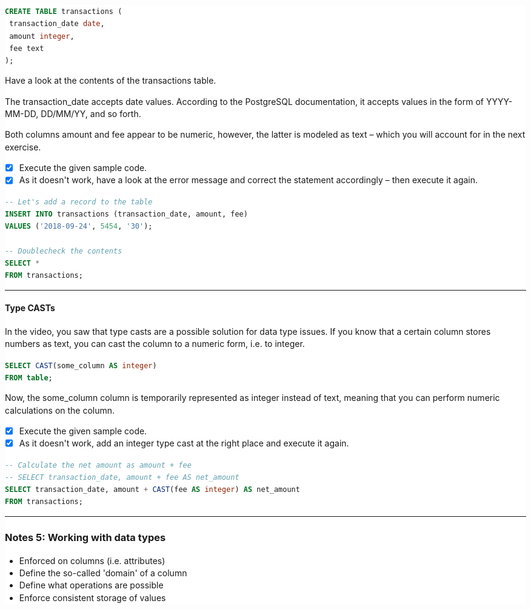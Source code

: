 ```sql
CREATE TABLE transactions (
 transaction_date date,
 amount integer,
 fee text
);
```
Have a look at the contents of the transactions table.

The transaction_date accepts date values. According to the PostgreSQL documentation, it accepts values in the form of YYYY-MM-DD, DD/MM/YY, and so forth.

Both columns amount and fee appear to be numeric, however, the latter is modeled as text – which you will account for in the next exercise.

- [x] Execute the given sample code.
- [x] As it doesn't work, have a look at the error message and correct the statement accordingly – then execute it again.

```sql
-- Let's add a record to the table
INSERT INTO transactions (transaction_date, amount, fee)
VALUES ('2018-09-24', 5454, '30');

-- Doublecheck the contents
SELECT *
FROM transactions;
```
<hr>

#### Type CASTs
In the video, you saw that type casts are a possible solution for data type issues. If you know that a certain column stores numbers as text, you can cast the column to a numeric form, i.e. to integer.
```sql
SELECT CAST(some_column AS integer)
FROM table;
```
Now, the some_column column is temporarily represented as integer instead of text, meaning that you can perform numeric calculations on the column.

- [x] Execute the given sample code.
- [x] As it doesn't work, add an integer type cast at the right place and execute it again.

```sql
-- Calculate the net amount as amount + fee
-- SELECT transaction_date, amount + fee AS net_amount
SELECT transaction_date, amount + CAST(fee AS integer) AS net_amount
FROM transactions;
```
<hr>

### Notes 5: Working with data types
* Enforced on columns (i.e. attributes)
* Define the so-called 'domain' of a column
* Define what operations are possible
* Enforce consistent storage of values
